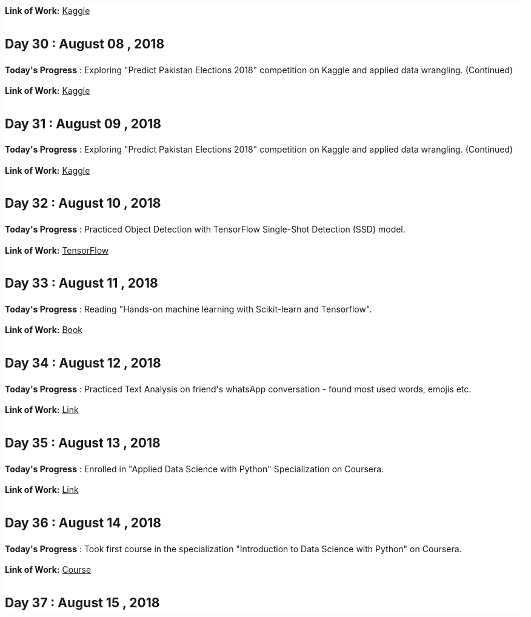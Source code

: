 **Link of Work:**   [Kaggle](https://www.kaggle.com/zusmani/predict-pakistan-elections-2018)

## Day 30 : August 08 , 2018

**Today's Progress** : Exploring "Predict Pakistan Elections 2018" competition on Kaggle and applied data wrangling. (Continued)

**Link of Work:**   [Kaggle](https://www.kaggle.com/zusmani/predict-pakistan-elections-2018)

## Day 31 : August 09 , 2018

**Today's Progress** : Exploring "Predict Pakistan Elections 2018" competition on Kaggle and applied data wrangling. (Continued)

**Link of Work:**   [Kaggle](https://www.kaggle.com/zusmani/predict-pakistan-elections-2018)


## Day 32 : August 10 , 2018

**Today's Progress** : Practiced Object Detection with TensorFlow Single-Shot Detection (SSD) model.

**Link of Work:**   [TensorFlow](https://www.tensorflow.org/)


## Day 33 : August 11 , 2018

**Today's Progress** : Reading "Hands-on machine learning with Scikit-learn and Tensorflow".

**Link of Work:**   [Book](http://shop.oreilly.com/product/0636920052289.do)

## Day 34 : August 12 , 2018

**Today's Progress** : Practiced Text Analysis on friend's whatsApp conversation - found most used words, emojis etc.

**Link of Work:**   [Link](https://github.com/mhjhamza/100DaysOfMLCode/blob/master/Code/Day34.ipynb)

## Day 35 : August 13 , 2018

**Today's Progress** : Enrolled in "Applied Data Science with Python" Specialization on Coursera.

**Link of Work:**   [Link](https://www.coursera.org/specializations/data-science-python)

## Day 36 : August 14 , 2018

**Today's Progress** : Took first course in the specialization "Introduction to Data Science with Python" on Coursera.

**Link of Work:**   [Course](https://www.coursera.org/learn/python-data-analysis/home/welcome)

## Day 37 : August 15 , 2018
